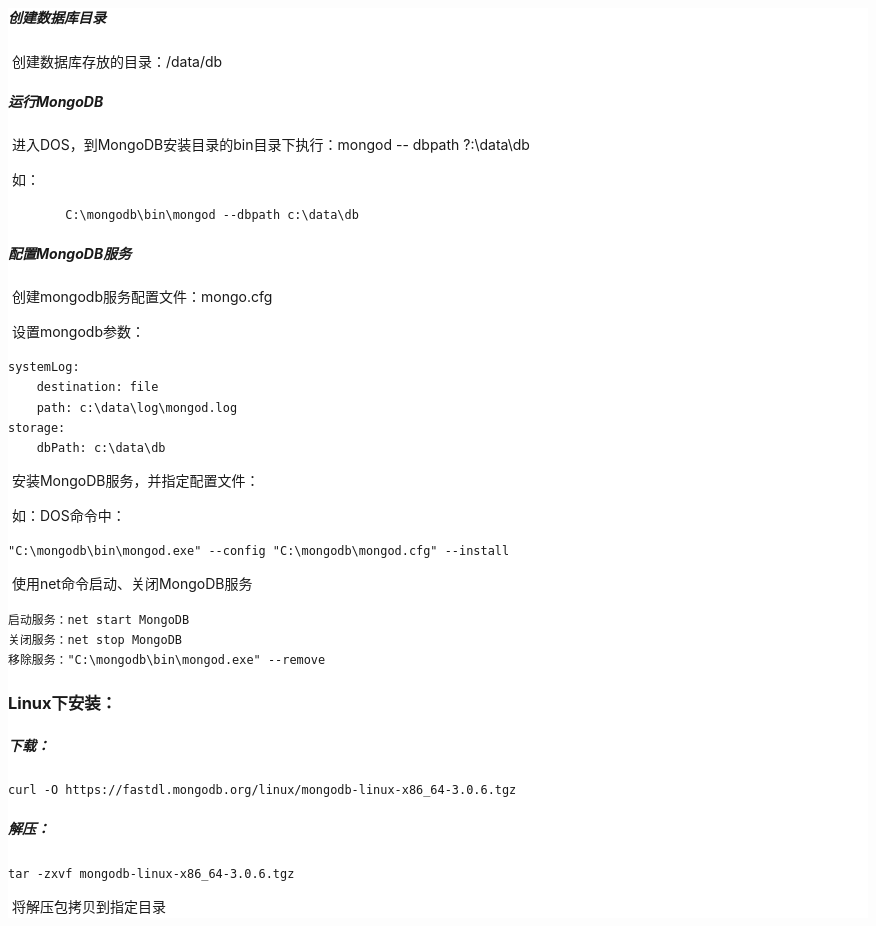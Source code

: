 

##### 		创建数据库目录

​			创建数据库存放的目录：/data/db

##### 		运行MongoDB

​			进入DOS，到MongoDB安装目录的bin目录下执行：mongod -- dbpath ?:\data\db

​			如：

```
		C:\mongodb\bin\mongod --dbpath c:\data\db
```



##### 		配置MongoDB服务

​			创建mongodb服务配置文件：mongo.cfg

​			设置mongodb参数：

    systemLog:
    	destination: file
    	path: c:\data\log\mongod.log
    storage:
    	dbPath: c:\data\db
​			安装MongoDB服务，并指定配置文件：

​			如：DOS命令中：

```
"C:\mongodb\bin\mongod.exe" --config "C:\mongodb\mongod.cfg" --install
```

​			使用net命令启动、关闭MongoDB服务

```
启动服务：net start MongoDB
关闭服务：net stop MongoDB
移除服务："C:\mongodb\bin\mongod.exe" --remove
```



### 	Linux下安装：

##### 		下载：

```
curl -O https://fastdl.mongodb.org/linux/mongodb-linux-x86_64-3.0.6.tgz
```

##### 		解压：

```shell
tar -zxvf mongodb-linux-x86_64-3.0.6.tgz
```

​		将解压包拷贝到指定目录

